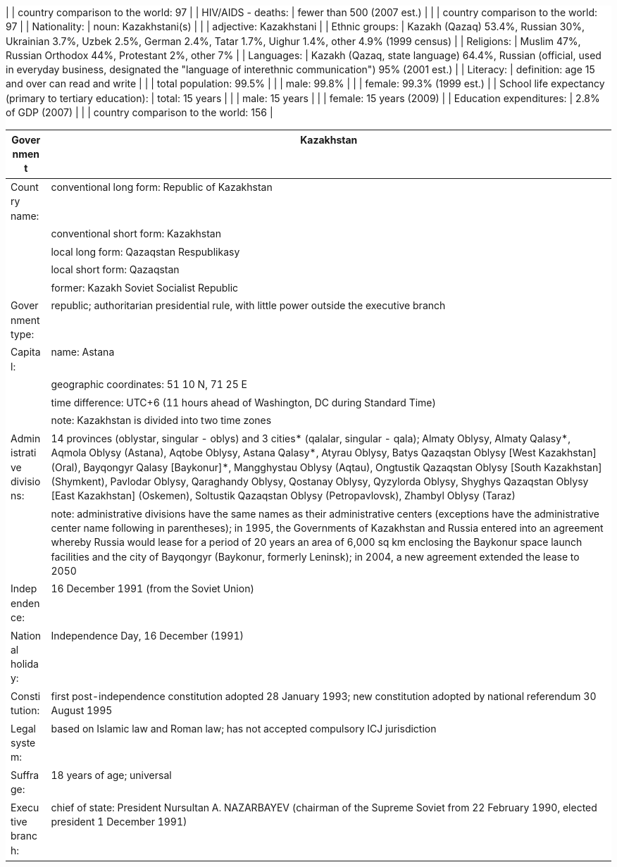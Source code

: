 | | country comparison to the world: 97 |
| HIV/AIDS - deaths: | fewer than 500 (2007 est.) |
| | country comparison to the world: 97 |
| Nationality: | noun: Kazakhstani(s) |
| | adjective: Kazakhstani |
| Ethnic groups: | Kazakh (Qazaq) 53.4%, Russian 30%, Ukrainian 3.7%, Uzbek 2.5%, German 2.4%, Tatar 1.7%, Uighur 1.4%, other 4.9% (1999 census) |
| Religions: | Muslim 47%, Russian Orthodox 44%, Protestant 2%, other 7% |
| Languages: | Kazakh (Qazaq, state language) 64.4%, Russian (official, used in everyday business, designated the "language of interethnic communication") 95% (2001 est.) |
| Literacy: | definition: age 15 and over can read and write |
| | total population: 99.5% |
| | male: 99.8% |
| | female: 99.3% (1999 est.) |
| School life expectancy (primary to tertiary education): | total: 15 years |
| | male: 15 years |
| | female: 15 years (2009) |
| Education expenditures: | 2.8% of GDP (2007) |
| | country comparison to the world: 156 |


| Government | Kazakhstan |
| --- | --- |
| Country name: | conventional long form: Republic of Kazakhstan |
| | conventional short form: Kazakhstan |
| | local long form: Qazaqstan Respublikasy |
| | local short form: Qazaqstan |
| | former: Kazakh Soviet Socialist Republic |
| Government type: | republic; authoritarian presidential rule, with little power outside the executive branch |
| Capital: | name: Astana |
| | geographic coordinates: 51 10 N, 71 25 E |
| | time difference: UTC+6 (11 hours ahead of Washington, DC during Standard Time) |
| | note: Kazakhstan is divided into two time zones |
| Administrative divisions: | 14 provinces (oblystar, singular - oblys) and 3 cities* (qalalar, singular - qala); Almaty Oblysy, Almaty Qalasy*, Aqmola Oblysy (Astana), Aqtobe Oblysy, Astana Qalasy*, Atyrau Oblysy, Batys Qazaqstan Oblysy [West Kazakhstan] (Oral), Bayqongyr Qalasy [Baykonur]*, Mangghystau Oblysy (Aqtau), Ongtustik Qazaqstan Oblysy [South Kazakhstan] (Shymkent), Pavlodar Oblysy, Qaraghandy Oblysy, Qostanay Oblysy, Qyzylorda Oblysy, Shyghys Qazaqstan Oblysy [East Kazakhstan] (Oskemen), Soltustik Qazaqstan Oblysy (Petropavlovsk), Zhambyl Oblysy (Taraz) |
| | note: administrative divisions have the same names as their administrative centers (exceptions have the administrative center name following in parentheses); in 1995, the Governments of Kazakhstan and Russia entered into an agreement whereby Russia would lease for a period of 20 years an area of 6,000 sq km enclosing the Baykonur space launch facilities and the city of Bayqongyr (Baykonur, formerly Leninsk); in 2004, a new agreement extended the lease to 2050 |
| Independence: | 16 December 1991 (from the Soviet Union) |
| National holiday: | Independence Day, 16 December (1991) |
| Constitution: | first post-independence constitution adopted 28 January 1993; new constitution adopted by national referendum 30 August 1995 |
| Legal system: | based on Islamic law and Roman law; has not accepted compulsory ICJ jurisdiction |
| Suffrage: | 18 years of age; universal |
| Executive branch: | chief of state: President Nursultan A. NAZARBAYEV (chairman of the Supreme Soviet from 22 February 1990, elected president 1 December 1991) |